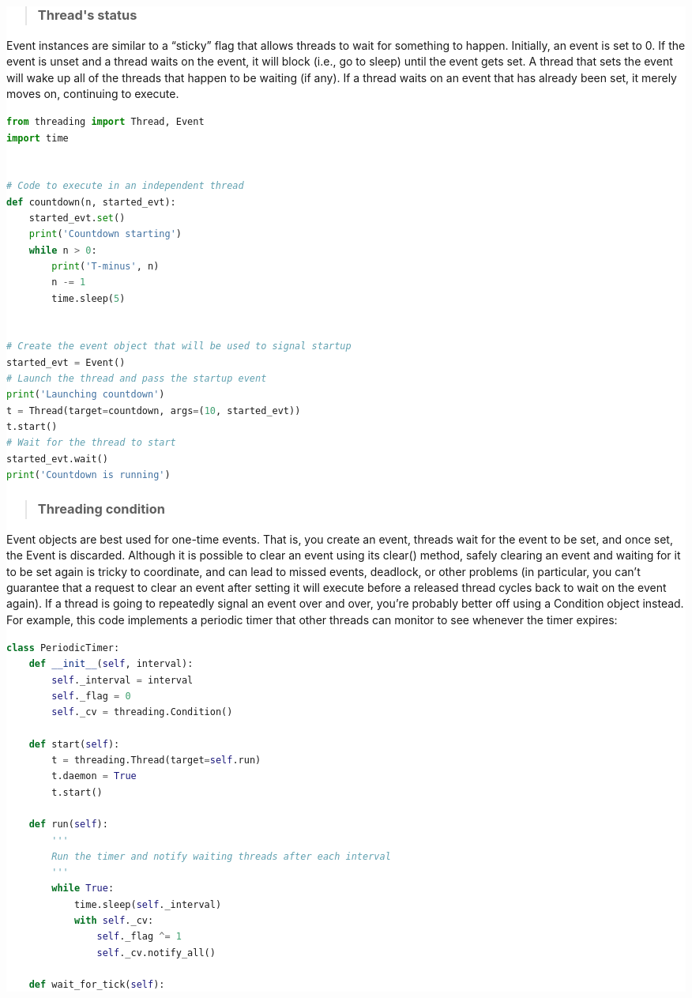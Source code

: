 > ### Thread's status
Event instances are similar to a “sticky” flag that allows threads to wait for something
to happen. Initially, an event is set to 0. If the event is unset and a thread waits on the
event, it will block (i.e., go to sleep) until the event gets set. A thread that sets the event
will wake up all of the threads that happen to be waiting (if any). If a thread waits on an
event that has already been set, it merely moves on, continuing to execute.
```python
from threading import Thread, Event
import time


# Code to execute in an independent thread
def countdown(n, started_evt):
    started_evt.set()
    print('Countdown starting')
    while n > 0:
        print('T-minus', n)
        n -= 1
        time.sleep(5)


# Create the event object that will be used to signal startup
started_evt = Event()
# Launch the thread and pass the startup event
print('Launching countdown')
t = Thread(target=countdown, args=(10, started_evt))
t.start()
# Wait for the thread to start
started_evt.wait()
print('Countdown is running')
```

> ### Threading condition
Event objects are best used for one-time events. That is, you create an event, threads wait for the event to be set, and once set, the Event is discarded. Although it is possible to clear an event using its clear() method, safely clearing an event and waiting for it to be set again is tricky to coordinate, and can lead to missed events, deadlock, or other
problems (in particular, you can’t guarantee that a request to clear an event after setting it will execute before a released thread cycles back to wait on the event again). If a thread is going to repeatedly signal an event over and over, you’re probably better off using a Condition object instead. For example, this code implements a periodic timer that other threads can monitor to see whenever the timer expires:
```python
class PeriodicTimer:
    def __init__(self, interval):
        self._interval = interval
        self._flag = 0
        self._cv = threading.Condition()

    def start(self):
        t = threading.Thread(target=self.run)
        t.daemon = True
        t.start()

    def run(self):
        '''
        Run the timer and notify waiting threads after each interval
        '''
        while True:
            time.sleep(self._interval)
            with self._cv:
                self._flag ^= 1
                self._cv.notify_all()

    def wait_for_tick(self):
```